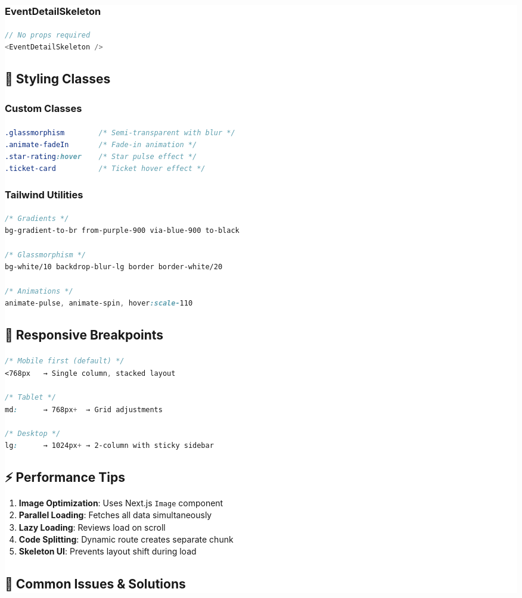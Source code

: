 ### EventDetailSkeleton
```typescript
// No props required
<EventDetailSkeleton />
```

## 🎨 Styling Classes

### Custom Classes
```css
.glassmorphism        /* Semi-transparent with blur */
.animate-fadeIn       /* Fade-in animation */
.star-rating:hover    /* Star pulse effect */
.ticket-card          /* Ticket hover effect */
```

### Tailwind Utilities
```css
/* Gradients */
bg-gradient-to-br from-purple-900 via-blue-900 to-black

/* Glassmorphism */
bg-white/10 backdrop-blur-lg border border-white/20

/* Animations */
animate-pulse, animate-spin, hover:scale-110
```

## 📱 Responsive Breakpoints

```css
/* Mobile first (default) */
<768px   → Single column, stacked layout

/* Tablet */
md:      → 768px+  → Grid adjustments

/* Desktop */
lg:      → 1024px+ → 2-column with sticky sidebar
```

## ⚡ Performance Tips

1. **Image Optimization**: Uses Next.js `Image` component
2. **Parallel Loading**: Fetches all data simultaneously
3. **Lazy Loading**: Reviews load on scroll
4. **Code Splitting**: Dynamic route creates separate chunk
5. **Skeleton UI**: Prevents layout shift during load

## 🐛 Common Issues & Solutions
